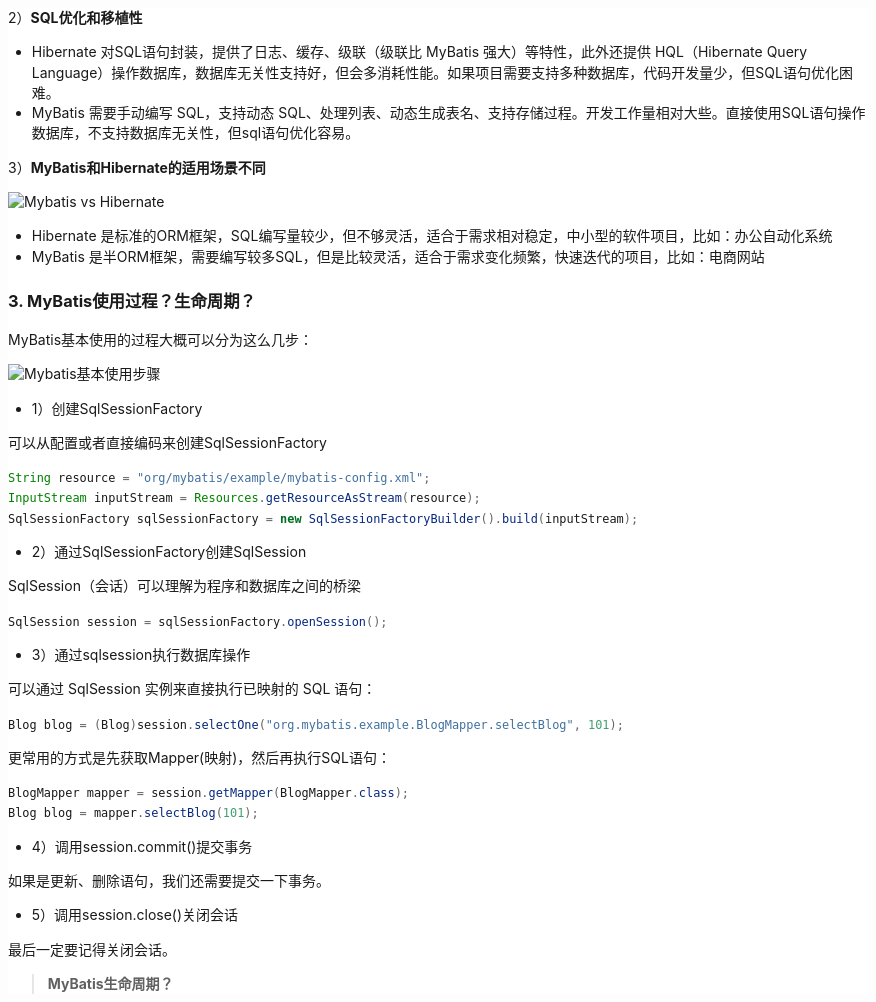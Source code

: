 2）**SQL优化和移植性**

- Hibernate 对SQL语句封装，提供了日志、缓存、级联（级联比 MyBatis 强大）等特性，此外还提供 HQL（Hibernate Query Language）操作数据库，数据库无关性支持好，但会多消耗性能。如果项目需要支持多种数据库，代码开发量少，但SQL语句优化困难。
- MyBatis 需要手动编写 SQL，支持动态 SQL、处理列表、动态生成表名、支持存储过程。开发工作量相对大些。直接使用SQL语句操作数据库，不支持数据库无关性，但sql语句优化容易。

3）**MyBatis和Hibernate的适用场景不同**

![Mybatis vs Hibernate](https://upyun.xuqiming.tech/knhub/mybatis-d1c707f7-0bd0-415c-b190-4757792c072b.png)

- Hibernate 是标准的ORM框架，SQL编写量较少，但不够灵活，适合于需求相对稳定，中小型的软件项目，比如：办公自动化系统
- MyBatis 是半ORM框架，需要编写较多SQL，但是比较灵活，适合于需求变化频繁，快速迭代的项目，比如：电商网站

### 3. MyBatis使用过程？生命周期？

MyBatis基本使用的过程大概可以分为这么几步：

![Mybatis基本使用步骤](https://upyun.xuqiming.tech/knhub/mybatis-47bab2e8-5c08-4f61-9c0c-dddfe09fb2b5.png)

- 1）创建SqlSessionFactory

可以从配置或者直接编码来创建SqlSessionFactory

````java
String resource = "org/mybatis/example/mybatis-config.xml";
InputStream inputStream = Resources.getResourceAsStream(resource);
SqlSessionFactory sqlSessionFactory = new SqlSessionFactoryBuilder().build(inputStream);
````

- 2）通过SqlSessionFactory创建SqlSession

SqlSession（会话）可以理解为程序和数据库之间的桥梁

````java
SqlSession session = sqlSessionFactory.openSession();
````

- 3）通过sqlsession执行数据库操作

可以通过 SqlSession 实例来直接执行已映射的 SQL 语句：

```java
Blog blog = (Blog)session.selectOne("org.mybatis.example.BlogMapper.selectBlog", 101);
```

更常用的方式是先获取Mapper(映射)，然后再执行SQL语句：

````java
BlogMapper mapper = session.getMapper(BlogMapper.class);
Blog blog = mapper.selectBlog(101);
````

- 4）调用session.commit()提交事务

如果是更新、删除语句，我们还需要提交一下事务。

- 5）调用session.close()关闭会话

最后一定要记得关闭会话。

> **MyBatis生命周期？**
